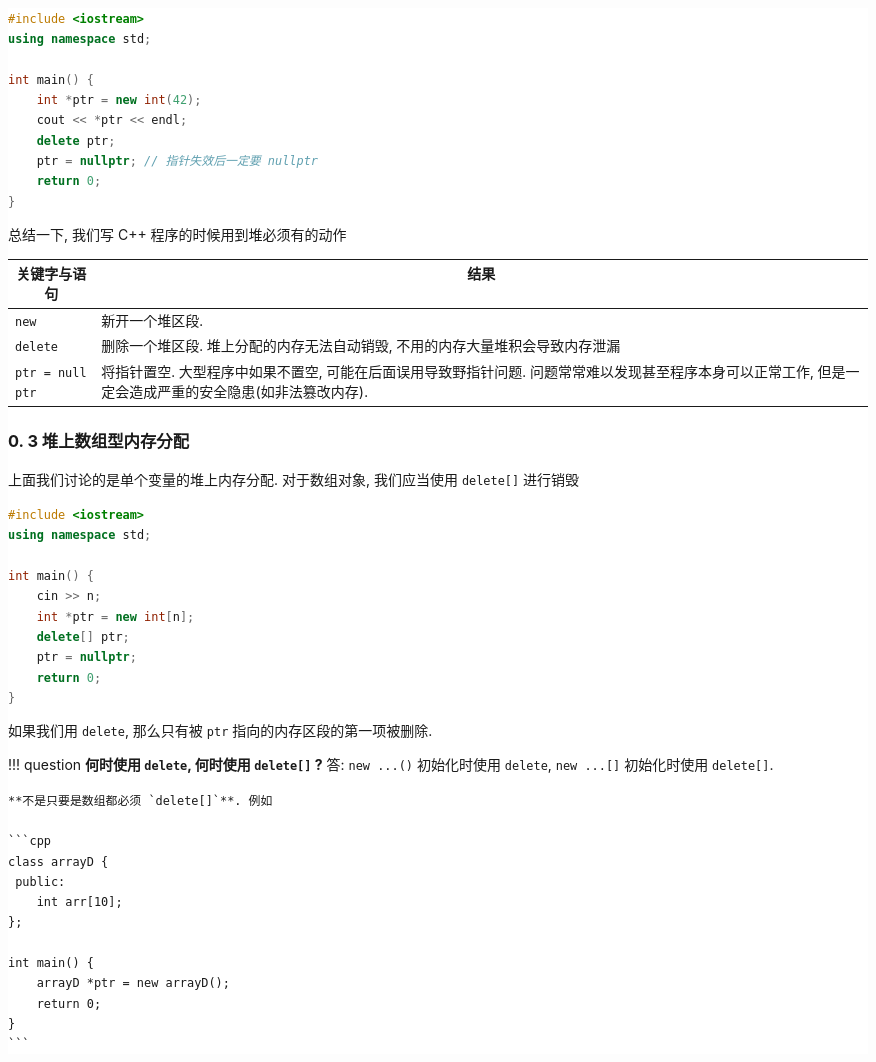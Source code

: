 ```cpp
#include <iostream>
using namespace std;

int main() {
	int *ptr = new int(42);
	cout << *ptr << endl;
	delete ptr;
	ptr = nullptr; // 指针失效后一定要 nullptr
	return 0;
}
```

总结一下, 我们写 C++ 程序的时候用到堆必须有的动作

| 关键字与语句          | 结果                                                                                |
| --------------- | --------------------------------------------------------------------------------- |
| `new`           | 新开一个堆区段.                                                                          |
| `delete`        | 删除一个堆区段. 堆上分配的内存无法自动销毁, 不用的内存大量堆积会导致内存泄漏                                          |
| `ptr = nullptr` | 将指针置空. 大型程序中如果不置空, 可能在后面误用导致野指针问题. 问题常常难以发现甚至程序本身可以正常工作, 但是一定会造成严重的安全隐患(如非法篡改内存). |

### 0. 3 堆上数组型内存分配
上面我们讨论的是单个变量的堆上内存分配. 对于数组对象, 我们应当使用 `delete[]` 进行销毁

```cpp
#include <iostream>
using namespace std;

int main() {
	cin >> n;
	int *ptr = new int[n];
	delete[] ptr;
	ptr = nullptr;
	return 0;
}
```

如果我们用 `delete`, 那么只有被 `ptr` 指向的内存区段的第一项被删除.

!!! question
	**何时使用 `delete`, 何时使用 `delete[]` ?** 答: `new ...()` 初始化时使用 `delete`, `new ...[]` 初始化时使用 `delete[]`.
	
	**不是只要是数组都必须 `delete[]`**. 例如
	
	```cpp
	class arrayD {
	 public:
		int arr[10]; 
	};
	
	int main() {
		arrayD *ptr = new arrayD();
		return 0;
	}
	```
	